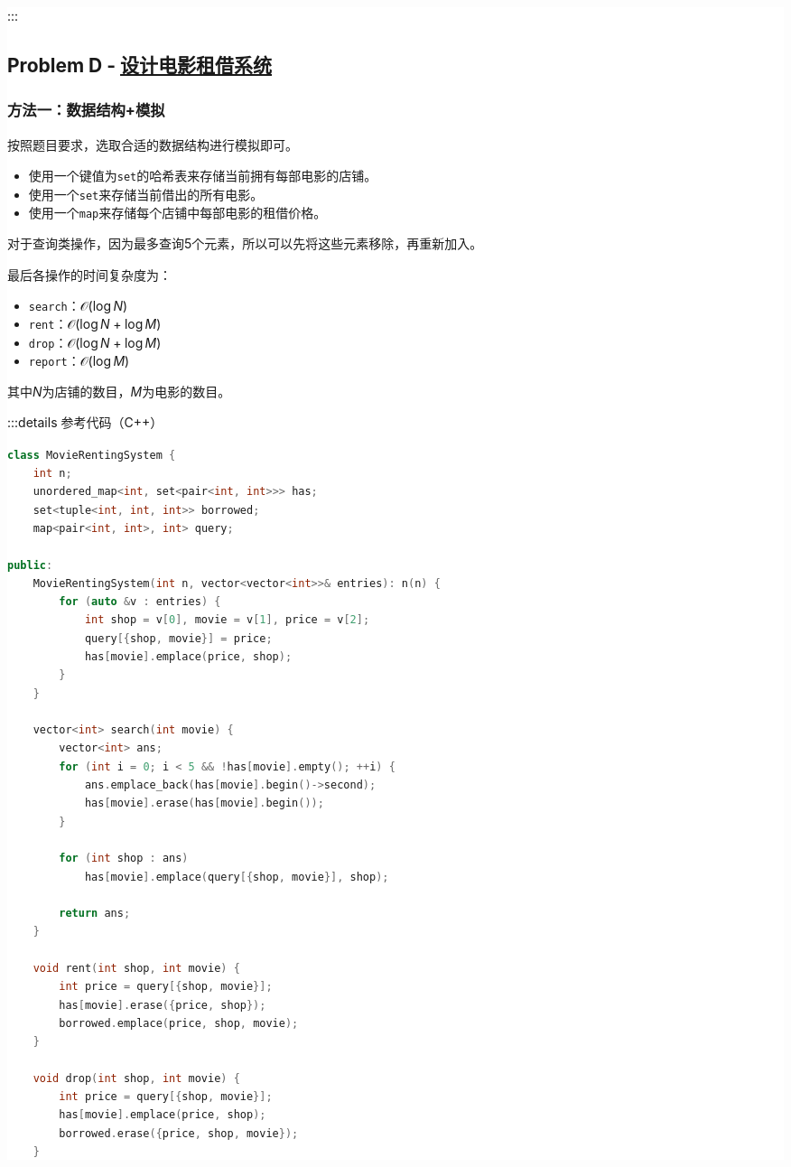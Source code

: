 :::

## Problem D - [设计电影租借系统](https://leetcode.cn/problems/design-movie-rental-system/)

### 方法一：数据结构+模拟

按照题目要求，选取合适的数据结构进行模拟即可。

- 使用一个键值为`set`的哈希表来存储当前拥有每部电影的店铺。
- 使用一个`set`来存储当前借出的所有电影。
- 使用一个`map`来存储每个店铺中每部电影的租借价格。

对于查询类操作，因为最多查询$5$个元素，所以可以先将这些元素移除，再重新加入。

最后各操作的时间复杂度为：

- `search`：$\mathcal{O}(\log N)$
- `rent`：$\mathcal{O}(\log N+\log M)$
- `drop`：$\mathcal{O}(\log N+\log M)$
- `report`：$\mathcal{O}(\log M)$

其中$N$为店铺的数目，$M$为电影的数目。

:::details 参考代码（C++）

```cpp
class MovieRentingSystem {
    int n;
    unordered_map<int, set<pair<int, int>>> has;
    set<tuple<int, int, int>> borrowed;
    map<pair<int, int>, int> query;
    
public:
    MovieRentingSystem(int n, vector<vector<int>>& entries): n(n) {
        for (auto &v : entries) {
            int shop = v[0], movie = v[1], price = v[2];
            query[{shop, movie}] = price;
            has[movie].emplace(price, shop);
        }
    }
    
    vector<int> search(int movie) {
        vector<int> ans;
        for (int i = 0; i < 5 && !has[movie].empty(); ++i) {
            ans.emplace_back(has[movie].begin()->second);
            has[movie].erase(has[movie].begin());
        }
        
        for (int shop : ans)
            has[movie].emplace(query[{shop, movie}], shop);
        
        return ans;
    }
    
    void rent(int shop, int movie) {
        int price = query[{shop, movie}];
        has[movie].erase({price, shop});
        borrowed.emplace(price, shop, movie);
    }
    
    void drop(int shop, int movie) {
        int price = query[{shop, movie}];
        has[movie].emplace(price, shop);
        borrowed.erase({price, shop, movie});
    }
```